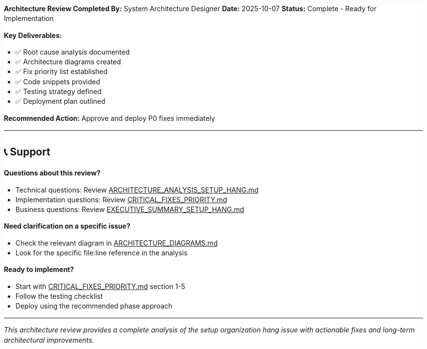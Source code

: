 **Architecture Review Completed By:** System Architecture Designer
**Date:** 2025-10-07
**Status:** Complete - Ready for Implementation

**Key Deliverables:**
- ✅ Root cause analysis documented
- ✅ Architecture diagrams created
- ✅ Fix priority list established
- ✅ Code snippets provided
- ✅ Testing strategy defined
- ✅ Deployment plan outlined

**Recommended Action:** Approve and deploy P0 fixes immediately

---

## 📞 Support

**Questions about this review?**
- Technical questions: Review [ARCHITECTURE_ANALYSIS_SETUP_HANG.md](./ARCHITECTURE_ANALYSIS_SETUP_HANG.md)
- Implementation questions: Review [CRITICAL_FIXES_PRIORITY.md](./CRITICAL_FIXES_PRIORITY.md)
- Business questions: Review [EXECUTIVE_SUMMARY_SETUP_HANG.md](./EXECUTIVE_SUMMARY_SETUP_HANG.md)

**Need clarification on a specific issue?**
- Check the relevant diagram in [ARCHITECTURE_DIAGRAMS.md](./ARCHITECTURE_DIAGRAMS.md)
- Look for the specific file:line reference in the analysis

**Ready to implement?**
- Start with [CRITICAL_FIXES_PRIORITY.md](./CRITICAL_FIXES_PRIORITY.md) section 1-5
- Follow the testing checklist
- Deploy using the recommended phase approach

---

*This architecture review provides a complete analysis of the setup organization hang issue with actionable fixes and long-term architectural improvements.*
